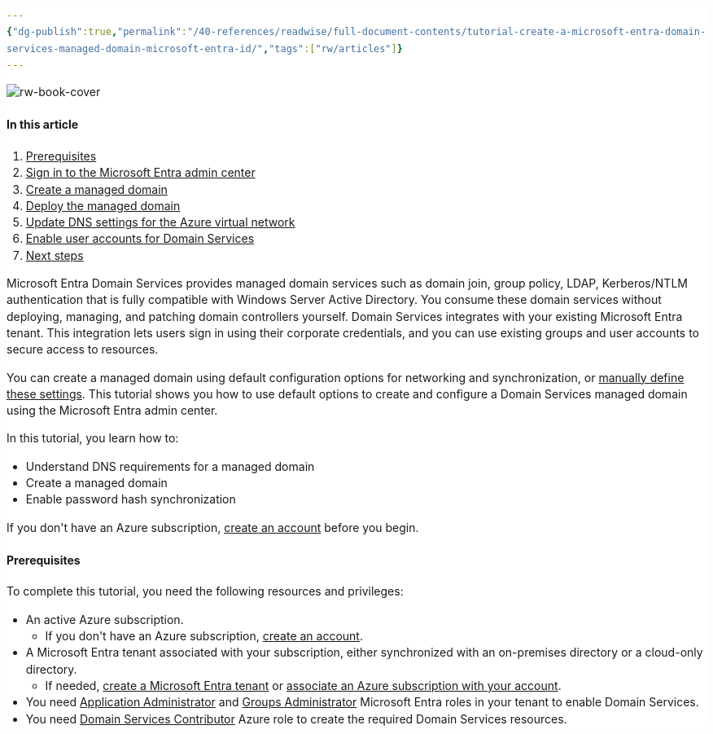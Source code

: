 ```yaml
---
{"dg-publish":true,"permalink":"/40-references/readwise/full-document-contents/tutorial-create-a-microsoft-entra-domain-services-managed-domain-microsoft-entra-id/","tags":["rw/articles"]}
---
```


![rw-book-cover](https://learn.microsoft.com/en-us/media/open-graph-image.png)

#### In this article

1. [Prerequisites](https://learn.microsoft.com/en-gb/entra/identity/domain-services/tutorial-create-instance#prerequisites)
2. [Sign in to the Microsoft Entra admin center](https://learn.microsoft.com/en-gb/entra/identity/domain-services/tutorial-create-instance#sign-in-to-the-microsoft-entra-admin-center)
3. [Create a managed domain](https://learn.microsoft.com/en-gb/entra/identity/domain-services/tutorial-create-instance#create-a-managed-domain)
4. [Deploy the managed domain](https://learn.microsoft.com/en-gb/entra/identity/domain-services/tutorial-create-instance#deploy-the-managed-domain)
5. [Update DNS settings for the Azure virtual network](https://learn.microsoft.com/en-gb/entra/identity/domain-services/tutorial-create-instance#update-dns-settings-for-the-azure-virtual-network)
6. [Enable user accounts for Domain Services](https://learn.microsoft.com/en-gb/entra/identity/domain-services/tutorial-create-instance#enable-user-accounts-for-domain-services)
7. [Next steps](https://learn.microsoft.com/en-gb/entra/identity/domain-services/tutorial-create-instance#next-steps)

Microsoft Entra Domain Services provides managed domain services such as domain join, group policy, LDAP, Kerberos/NTLM authentication that is fully compatible with Windows Server Active Directory. You consume these domain services without deploying, managing, and patching domain controllers yourself. Domain Services integrates with your existing Microsoft Entra tenant. This integration lets users sign in using their corporate credentials, and you can use existing groups and user accounts to secure access to resources.

You can create a managed domain using default configuration options for networking and synchronization, or [manually define these settings](https://learn.microsoft.com/en-gb/entra/identity/domain-services/tutorial-create-instance-advanced). This tutorial shows you how to use default options to create and configure a Domain Services managed domain using the Microsoft Entra admin center.

In this tutorial, you learn how to:

* Understand DNS requirements for a managed domain
* Create a managed domain
* Enable password hash synchronization

If you don't have an Azure subscription, [create an account](https://azure.microsoft.com/free/?WT.mc_id=A261C142F) before you begin.

#### Prerequisites

To complete this tutorial, you need the following resources and privileges:

* An active Azure subscription.
	+ If you don't have an Azure subscription, [create an account](https://azure.microsoft.com/free/?WT.mc_id=A261C142F).
* A Microsoft Entra tenant associated with your subscription, either synchronized with an on-premises directory or a cloud-only directory.
	+ If needed, [create a Microsoft Entra tenant](https://learn.microsoft.com/en-us/azure/active-directory/fundamentals/sign-up-organization) or [associate an Azure subscription with your account](https://learn.microsoft.com/en-us/azure/active-directory/fundamentals/how-subscriptions-associated-directory).
* You need [Application Administrator](https://learn.microsoft.com/en-us/azure/active-directory/roles/permissions-reference#application-administrator) and [Groups Administrator](https://learn.microsoft.com/en-us/azure/active-directory/roles/permissions-reference#groups-administrator) Microsoft Entra roles in your tenant to enable Domain Services.
* You need [Domain Services Contributor](https://learn.microsoft.com/en-us/azure/role-based-access-control/built-in-roles#domain-services-contributor) Azure role to create the required Domain Services resources.